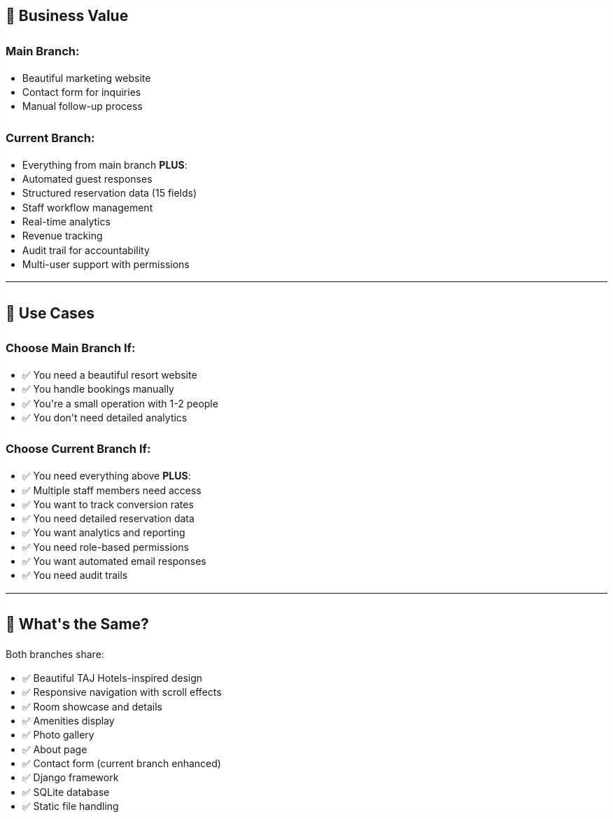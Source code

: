 
## 💼 Business Value

### Main Branch:
- Beautiful marketing website
- Contact form for inquiries
- Manual follow-up process

### Current Branch:
- Everything from main branch **PLUS**:
- Automated guest responses
- Structured reservation data (15 fields)
- Staff workflow management
- Real-time analytics
- Revenue tracking
- Audit trail for accountability
- Multi-user support with permissions

---

## 🎯 Use Cases

### Choose Main Branch If:
- ✅ You need a beautiful resort website
- ✅ You handle bookings manually
- ✅ You're a small operation with 1-2 people
- ✅ You don't need detailed analytics

### Choose Current Branch If:
- ✅ You need everything above **PLUS**:
- ✅ Multiple staff members need access
- ✅ You want to track conversion rates
- ✅ You need detailed reservation data
- ✅ You want analytics and reporting
- ✅ You need role-based permissions
- ✅ You want automated email responses
- ✅ You need audit trails

---

## 🚀 What's the Same?

Both branches share:
- ✅ Beautiful TAJ Hotels-inspired design
- ✅ Responsive navigation with scroll effects
- ✅ Room showcase and details
- ✅ Amenities display
- ✅ Photo gallery
- ✅ About page
- ✅ Contact form (current branch enhanced)
- ✅ Django framework
- ✅ SQLite database
- ✅ Static file handling
